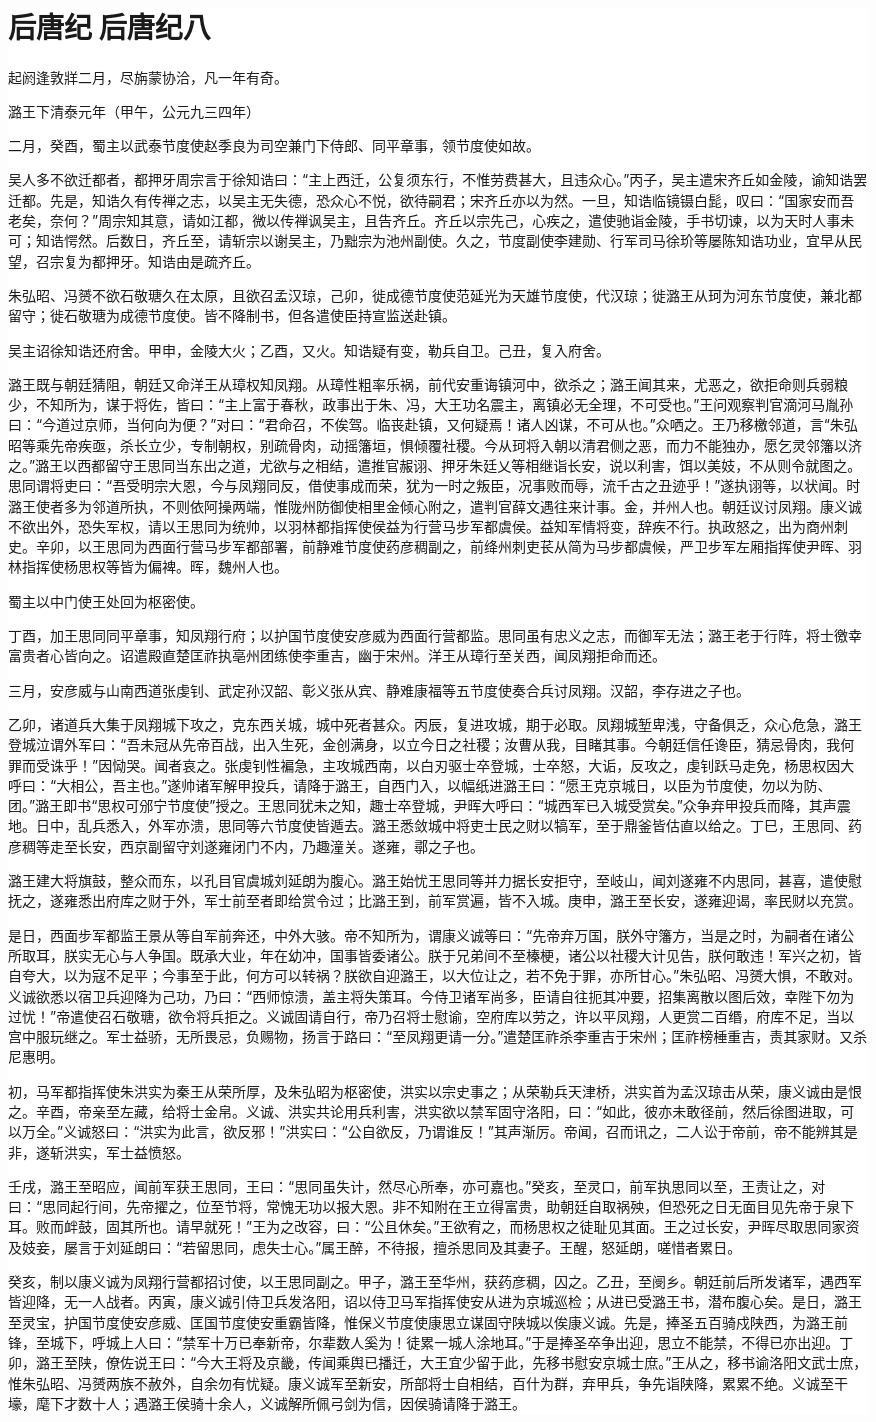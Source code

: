 # 后唐纪 后唐纪八

起阏逢敦牂二月，尽旃蒙协洽，凡一年有奇。

潞王下清泰元年（甲午，公元九三四年）

二月，癸酉，蜀主以武泰节度使赵季良为司空兼门下侍郎、同平章事，领节度使如故。

吴人多不欲迁都者，都押牙周宗言于徐知诰曰：“主上西迁，公复须东行，不惟劳费甚大，且违众心。”丙子，吴主遣宋齐丘如金陵，谕知诰罢迁都。先是，知诰久有传禅之志，以吴主无失德，恐众心不悦，欲待嗣君；宋齐丘亦以为然。一旦，知诰临镜镊白髭，叹曰：“国家安而吾老矣，奈何？”周宗知其意，请如江都，微以传禅讽吴主，且告齐丘。齐丘以宗先己，心疾之，遣使驰诣金陵，手书切谏，以为天时人事未可；知诰愕然。后数日，齐丘至，请斩宗以谢吴主，乃黜宗为池州副使。久之，节度副使李建勋、行军司马徐玠等屡陈知诰功业，宜早从民望，召宗复为都押牙。知诰由是疏齐丘。

朱弘昭、冯赟不欲石敬瑭久在太原，且欲召孟汉琼，己卯，徙成德节度使范延光为天雄节度使，代汉琼；徙潞王从珂为河东节度使，兼北都留守；徙石敬瑭为成德节度使。皆不降制书，但各遣使臣持宣监送赴镇。

吴主诏徐知诰还府舍。甲申，金陵大火；乙酉，又火。知诰疑有变，勒兵自卫。己丑，复入府舍。

潞王既与朝廷猜阻，朝廷又命洋王从璋权知凤翔。从璋性粗率乐祸，前代安重诲镇河中，欲杀之；潞王闻其来，尤恶之，欲拒命则兵弱粮少，不知所为，谋于将佐，皆曰：“主上富于春秋，政事出于朱、冯，大王功名震主，离镇必无全理，不可受也。”王问观察判官滴河马胤孙曰：“今道过京师，当何向为便？”对曰：“君命召，不俟驾。临丧赴镇，又何疑焉！诸人凶谋，不可从也。”众哂之。王乃移檄邻道，言“朱弘昭等乘先帝疾亟，杀长立少，专制朝权，别疏骨肉，动摇籓垣，惧倾覆社稷。今从珂将入朝以清君侧之恶，而力不能独办，愿乞灵邻籓以济之。”潞王以西都留守王思同当东出之道，尤欲与之相结，遣推官赧诩、押牙朱廷乂等相继诣长安，说以利害，饵以美妓，不从则令就图之。思同谓将吏曰：“吾受明宗大恩，今与凤翔同反，借使事成而荣，犹为一时之叛臣，况事败而辱，流千古之丑迹乎！”遂执诩等，以状闻。时潞王使者多为邻道所执，不则依阿操两端，惟陇州防御使相里金倾心附之，遣判官薛文遇往来计事。金，并州人也。朝廷议讨凤翔。康义诚不欲出外，恐失军权，请以王思同为统帅，以羽林都指挥使侯益为行营马步军都虞侯。益知军情将变，辞疾不行。执政怒之，出为商州刺史。辛卯，以王思同为西面行营马步军都部署，前静难节度使药彦稠副之，前绛州刺吏苌从简为马步都虞候，严卫步军左厢指挥使尹晖、羽林指挥使杨思权等皆为偏裨。晖，魏州人也。

蜀主以中门使王处回为枢密使。

丁酉，加王思同同平章事，知凤翔行府；以护国节度使安彦威为西面行营都监。思同虽有忠义之志，而御军无法；潞王老于行阵，将士徼幸富贵者心皆向之。诏遣殿直楚匡祚执亳州团练使李重吉，幽于宋州。洋王从璋行至关西，闻凤翔拒命而还。

三月，安彦威与山南西道张虔钊、武定孙汉韶、彰义张从宾、静难康福等五节度使奏合兵讨凤翔。汉韶，李存进之子也。

乙卯，诸道兵大集于凤翔城下攻之，克东西关城，城中死者甚众。丙辰，复进攻城，期于必取。凤翔城堑卑浅，守备俱乏，众心危急，潞王登城泣谓外军曰：“吾未冠从先帝百战，出入生死，金创满身，以立今日之社稷；汝曹从我，目睹其事。今朝廷信任谗臣，猜忌骨肉，我何罪而受诛乎！”因恸哭。闻者哀之。张虔钊性褊急，主攻城西南，以白刃驱士卒登城，士卒怒，大诟，反攻之，虔钊跃马走免，杨思权因大呼曰：“大相公，吾主也。”遂帅诸军解甲投兵，请降于潞王，自西门入，以幅纸进潞王曰：“愿王克京城日，以臣为节度使，勿以为防、团。”潞王即书“思权可邠宁节度使”授之。王思同犹未之知，趣士卒登城，尹晖大呼曰：“城西军已入城受赏矣。”众争弃甲投兵而降，其声震地。日中，乱兵悉入，外军亦溃，思同等六节度使皆遁去。潞王悉敛城中将吏士民之财以犒军，至于鼎釜皆估直以给之。丁巳，王思同、药彦稠等走至长安，西京副留守刘遂雍闭门不内，乃趣潼关。遂雍，鄩之子也。

潞王建大将旗鼓，整众而东，以孔目官虞城刘延朗为腹心。潞王始忧王思同等并力据长安拒守，至岐山，闻刘遂雍不内思同，甚喜，遣使慰抚之，遂雍悉出府库之财于外，军士前至者即给赏令过；比潞王到，前军赏遍，皆不入城。庚申，潞王至长安，遂雍迎谒，率民财以充赏。

是日，西面步军都监王景从等自军前奔还，中外大骇。帝不知所为，谓康义诚等曰：“先帝弃万国，朕外守籓方，当是之时，为嗣者在诸公所取耳，朕实无心与人争国。既承大业，年在幼冲，国事皆委诸公。朕于兄弟间不至榛梗，诸公以社稷大计见告，朕何敢违！军兴之初，皆自夸大，以为寇不足平；今事至于此，何方可以转祸？朕欲自迎潞王，以大位让之，若不免于罪，亦所甘心。”朱弘昭、冯赟大惧，不敢对。义诚欲悉以宿卫兵迎降为己功，乃曰：“西师惊溃，盖主将失策耳。今侍卫诸军尚多，臣请自往扼其冲要，招集离散以图后效，幸陛下勿为过忧！”帝遣使召石敬瑭，欲令将兵拒之。义诚固请自行，帝乃召将士慰谕，空府库以劳之，许以平凤翔，人更赏二百缗，府库不足，当以宫中服玩继之。军士益骄，无所畏忌，负赐物，扬言于路曰：“至凤翔更请一分。”遣楚匡祚杀李重吉于宋州；匡祚榜棰重吉，责其家财。又杀尼惠明。

初，马军都指挥使朱洪实为秦王从荣所厚，及朱弘昭为枢密使，洪实以宗史事之；从荣勒兵天津桥，洪实首为孟汉琼击从荣，康义诚由是恨之。辛酉，帝亲至左藏，给将士金帛。义诚、洪实共论用兵利害，洪实欲以禁军固守洛阳，曰：“如此，彼亦未敢径前，然后徐图进取，可以万全。”义诚怒曰：“洪实为此言，欲反邪！”洪实曰：“公自欲反，乃谓谁反！”其声渐厉。帝闻，召而讯之，二人讼于帝前，帝不能辨其是非，遂斩洪实，军士益愤怒。

壬戌，潞王至昭应，闻前军获王思同，王曰：“思同虽失计，然尽心所奉，亦可嘉也。”癸亥，至灵口，前军执思同以至，王责让之，对曰：“思同起行间，先帝擢之，位至节将，常愧无功以报大恩。非不知附在王立得富贵，助朝廷自取祸殃，但恐死之日无面目见先帝于泉下耳。败而衅鼓，固其所也。请早就死！”王为之改容，曰：“公且休矣。”王欲宥之，而杨思权之徒耻见其面。王之过长安，尹晖尽取思同家资及妓妾，屡言于刘延朗曰：“若留思同，虑失士心。”属王醉，不待报，擅杀思同及其妻子。王醒，怒延朗，嗟惜者累日。

癸亥，制以康义诚为凤翔行营都招讨使，以王思同副之。甲子，潞王至华州，获药彦稠，囚之。乙丑，至阌乡。朝廷前后所发诸军，遇西军皆迎降，无一人战者。丙寅，康义诚引侍卫兵发洛阳，诏以侍卫马军指挥使安从进为京城巡检；从进已受潞王书，潜布腹心矣。是日，潞王至灵宝，护国节度使安彦威、匡国节度使安重霸皆降，惟保义节度使康思立谋固守陕城以俟康义诚。先是，捧圣五百骑戍陕西，为潞王前锋，至城下，呼城上人曰：“禁军十万已奉新帝，尔辈数人奚为！徒累一城人涂地耳。”于是捧圣卒争出迎，思立不能禁，不得已亦出迎。丁卯，潞王至陕，僚佐说王曰：“今大王将及京畿，传闻乘舆已播迁，大王宜少留于此，先移书慰安京城士庶。”王从之，移书谕洛阳文武士庶，惟朱弘昭、冯赟两族不赦外，自余勿有忧疑。康义诚军至新安，所部将士自相结，百什为群，弃甲兵，争先诣陕降，累累不绝。义诚至干壕，麾下才数十人；遇潞王侯骑十余人，义诚解所佩弓剑为信，因侯骑请降于潞王。
